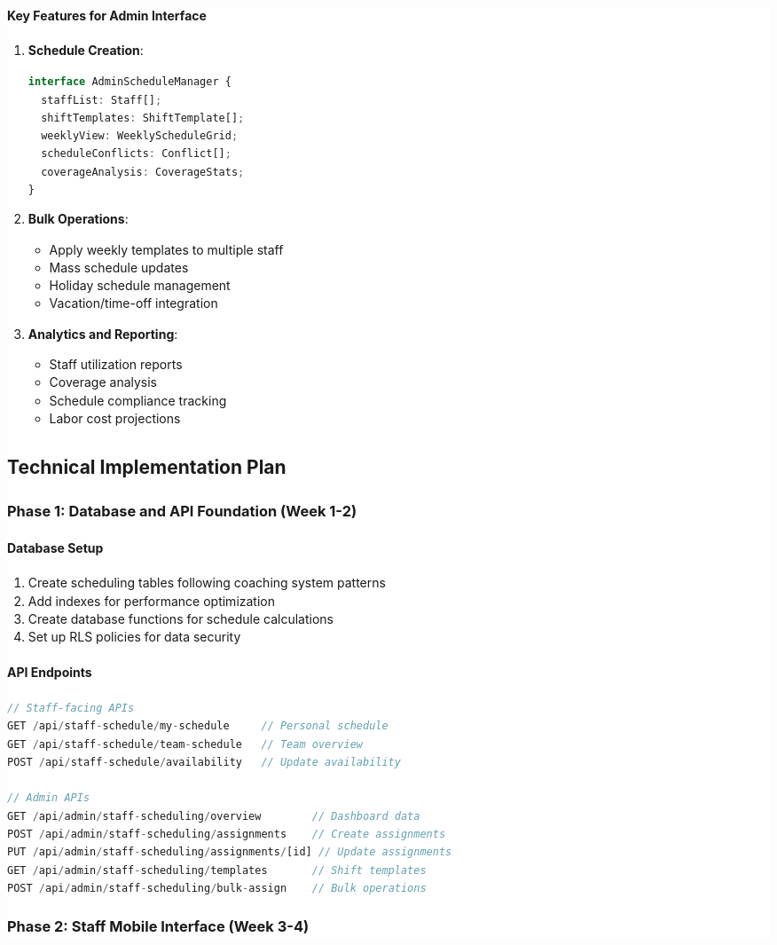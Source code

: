 #### Key Features for Admin Interface

1. **Schedule Creation**:
   ```typescript
   interface AdminScheduleManager {
     staffList: Staff[];
     shiftTemplates: ShiftTemplate[];
     weeklyView: WeeklyScheduleGrid;
     scheduleConflicts: Conflict[];
     coverageAnalysis: CoverageStats;
   }
   ```

2. **Bulk Operations**:
   - Apply weekly templates to multiple staff
   - Mass schedule updates
   - Holiday schedule management
   - Vacation/time-off integration

3. **Analytics and Reporting**:
   - Staff utilization reports
   - Coverage analysis
   - Schedule compliance tracking
   - Labor cost projections

## Technical Implementation Plan

### Phase 1: Database and API Foundation (Week 1-2)

#### Database Setup
1. Create scheduling tables following coaching system patterns
2. Add indexes for performance optimization
3. Create database functions for schedule calculations
4. Set up RLS policies for data security

#### API Endpoints
```typescript
// Staff-facing APIs
GET /api/staff-schedule/my-schedule     // Personal schedule
GET /api/staff-schedule/team-schedule   // Team overview
POST /api/staff-schedule/availability   // Update availability

// Admin APIs  
GET /api/admin/staff-scheduling/overview        // Dashboard data
POST /api/admin/staff-scheduling/assignments    // Create assignments
PUT /api/admin/staff-scheduling/assignments/[id] // Update assignments
GET /api/admin/staff-scheduling/templates       // Shift templates
POST /api/admin/staff-scheduling/bulk-assign    // Bulk operations
```

### Phase 2: Staff Mobile Interface (Week 3-4)
